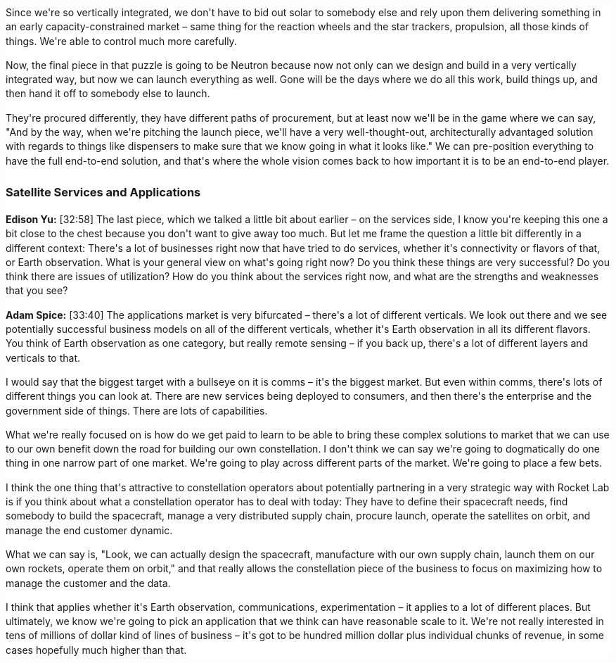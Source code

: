 Since we're so vertically integrated, we don't have to bid out solar to somebody else and rely upon them delivering something in an early capacity-constrained market – same thing for the reaction wheels and the star trackers, propulsion, all those kinds of things. We're able to control much more carefully.

Now, the final piece in that puzzle is going to be Neutron because now not only can we design and build in a very vertically integrated way, but now we can launch everything as well. Gone will be the days where we do all this work, build things up, and then hand it off to somebody else to launch.

They're procured differently, they have different paths of procurement, but at least now we'll be in the game where we can say, "And by the way, when we're pitching the launch piece, we'll have a very well-thought-out, architecturally advantaged solution with regards to things like dispensers to make sure that we know going in what it looks like." We can pre-position everything to have the full end-to-end solution, and that's where the whole vision comes back to how important it is to be an end-to-end player.

### Satellite Services and Applications

**Edison Yu:** [32:58] The last piece, which we talked a little bit about earlier – on the services side, I know you're keeping this one a bit close to the chest because you don't want to give away too much. But let me frame the question a little bit differently in a different context: There's a lot of businesses right now that have tried to do services, whether it's connectivity or flavors of that, or Earth observation. What is your general view on what's going right now? Do you think these things are very successful? Do you think there are issues of utilization? How do you think about the services right now, and what are the strengths and weaknesses that you see?

**Adam Spice:** [33:40] The applications market is very bifurcated – there's a lot of different verticals. We look out there and we see potentially successful business models on all of the different verticals, whether it's Earth observation in all its different flavors. You think of Earth observation as one category, but really remote sensing – if you back up, there's a lot of different layers and verticals to that.

I would say that the biggest target with a bullseye on it is comms – it's the biggest market. But even within comms, there's lots of different things you can look at. There are new services being deployed to consumers, and then there's the enterprise and the government side of things. There are lots of capabilities.

What we're really focused on is how do we get paid to learn to be able to bring these complex solutions to market that we can use to our own benefit down the road for building our own constellation. I don't think we can say we're going to dogmatically do one thing in one narrow part of one market. We're going to play across different parts of the market. We're going to place a few bets.

I think the one thing that's attractive to constellation operators about potentially partnering in a very strategic way with Rocket Lab is if you think about what a constellation operator has to deal with today: They have to define their spacecraft needs, find somebody to build the spacecraft, manage a very distributed supply chain, procure launch, operate the satellites on orbit, and manage the end customer dynamic.

What we can say is, "Look, we can actually design the spacecraft, manufacture with our own supply chain, launch them on our own rockets, operate them on orbit," and that really allows the constellation piece of the business to focus on maximizing how to manage the customer and the data.

I think that applies whether it's Earth observation, communications, experimentation – it applies to a lot of different places. But ultimately, we know we're going to pick an application that we think can have reasonable scale to it. We're not really interested in tens of millions of dollar kind of lines of business – it's got to be hundred million dollar plus individual chunks of revenue, in some cases hopefully much higher than that.
